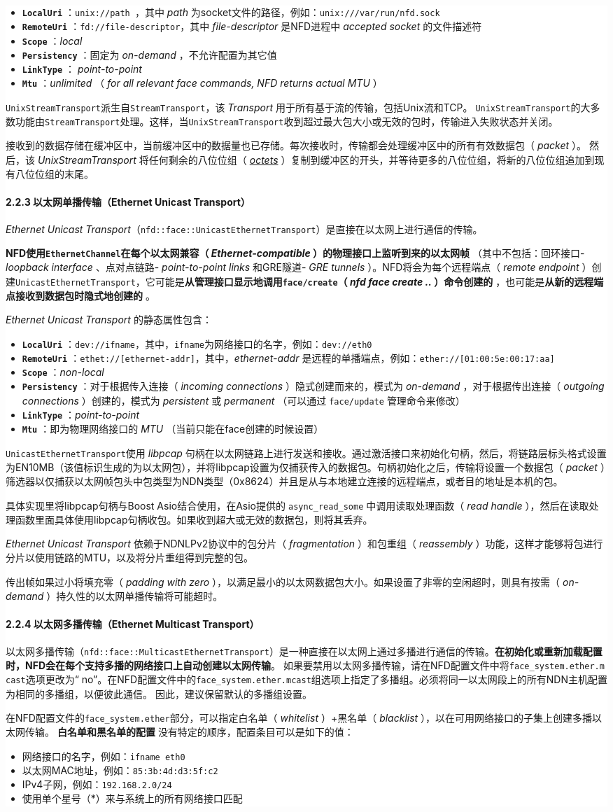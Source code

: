 - **`LocalUri`** ：`unix://path `，其中 *path* 为socket文件的路径，例如：`unix:///var/run/nfd.sock`
- **`RemoteUri`** ：`fd://file-descriptor`，其中 *file-descriptor* 是NFD进程中 *accepted socket* 的文件描述符
- **`Scope`** ：*local*
- **`Persistency`** ：固定为 *on-demand* ，不允许配置为其它值
- **`LinkType`** ： *point-to-point*
- **`Mtu`** ：*unlimited* （ *for all relevant face commands, NFD returns actual MTU* ）

`UnixStreamTransport`派生自`StreamTransport`，该 *Transport* 用于所有基于流的传输，包括Unix流和TCP。 `UnixStreamTransport`的大多数功能由`StreamTransport`处理。这样，当`UnixStreamTransport`收到超过最大包大小或无效的包时，传输进入失败状态并关闭。

接收到的数据存储在缓冲区中，当前缓冲区中的数据量也已存储。每次接收时，传输都会处理缓冲区中的所有有效数据包（ *packet* ）。 然后，该 *UnixStreamTransport* 将任何剩余的八位位组（ *[octets](https://baike.baidu.com/item/%E5%85%AB%E6%AF%94%E7%89%B9%E7%BB%84/5920941?fr=aladdin)* ）复制到缓冲区的开头，并等待更多的八位位组，将新的八位位组追加到现有八位位组的末尾。

#### 2.2.3 以太网单播传输（Ethernet Unicast Transport）

*Ethernet Unicast Transport*（`nfd::face::UnicastEthernetTransport`）是直接在以太网上进行通信的传输。

**NFD使用`EthernetChannel`在每个以太网兼容（ *Ethernet-compatible* ）的物理接口上监听到来的以太网帧** （其中不包括：回环接口- *loopback interface* 、点对点链路- *point-to-point links* 和GRE隧道- *GRE tunnels* ）。NFD将会为每个远程端点（ *remote endpoint* ）创建`UnicastEthernetTransport`，它可能是**从管理接口显示地调用`face/create`（ *nfd face create ..* ）命令创建的** ，也可能是**从新的远程端点接收到数据包时隐式地创建的** 。

*Ethernet Unicast Transport* 的静态属性包含：

- **`LocalUri`** ：`dev://ifname`，其中，`ifname`为网络接口的名字，例如：`dev://eth0`
- **`RemoteUri`** ：`ethet://[ethernet-addr]`，其中，*ethernet-addr* 是远程的单播端点，例如：`ether://[01:00:5e:00:17:aa]`
- **`Scope`** ：*non-local*
- **`Persistency`** ：对于根据传入连接（ *incoming connections* ）隐式创建而来的，模式为 *on-demand* ，对于根据传出连接（ *outgoing connections* ）创建的，模式为 *persistent* 或 *permanent* （可以通过 `face/update` 管理命令来修改）
- **`LinkType`** ：*point-to-point*
- **`Mtu`** ：即为物理网络接口的 *MTU* （当前只能在face创建的时候设置）

`UnicastEthernetTransport`使用 *libpcap* 句柄在以太网链路上进行发送和接收。通过激活接口来初始化句柄，然后，将链路层标头格式设置为EN10MB（该值标识生成的为以太网包），并将libpcap设置为仅捕获传入的数据包。句柄初始化之后，传输将设置一个数据包（ *packet* ）筛选器以仅捕获以太网帧包头中包类型为NDN类型（0x8624）并且是从与本地建立连接的远程端点，或者目的地址是本机的包。

具体实现里将libpcap句柄与Boost Asio结合使用，在Asio提供的 `async_read_some` 中调用读取处理函数（ *read handle* ），然后在读取处理函数里面具体使用libpcap句柄收包。如果收到超大或无效的数据包，则将其丢弃。

*Ethernet Unicast Transport* 依赖于NDNLPv2协议中的包分片（ *fragmentation* ）和包重组（ *reassembly* ）功能，这样才能够将包进行分片以使用链路的MTU，以及将分片重组得到完整的包。

传出帧如果过小将填充零（ *padding with zero* ），以满足最小的以太网数据包大小。如果设置了非零的空闲超时，则具有按需（ *on-demand* ）持久性的以太网单播传输将可能超时。

#### 2.2.4 以太网多播传输（Ethernet Multicast Transport） 

以太网多播传输（`nfd::face::MulticastEthernetTransport`）是一种直接在以太网上通过多播进行通信的传输。**在初始化或重新加载配置时，NFD会在每个支持多播的网络接口上自动创建以太网传输**。 如果要禁用以太网多播传输，请在NFD配置文件中将`face_system.ether.mcast`选项更改为“ no”。在NFD配置文件中的`face_system.ether.mcast`组选项上指定了多播组。必须将同一以太网段上的所有NDN主机配置为相同的多播组，以便彼此通信。 因此，建议保留默认的多播组设置。

在NFD配置文件的`face_system.ether`部分，可以指定白名单（ *whitelist* ）+黑名单（ *blacklist* ），以在可用网络接口的子集上创建多播以太网传输。 **白名单和黑名单的配置** 没有特定的顺序，配置条目可以是如下的值：

- 网络接口的名字，例如：`ifname eth0`
- 以太网MAC地址，例如：`85:3b:4d:d3:5f:c2`
- IPv4子网，例如：`192.168.2.0/24`
- 使用单个星号（*）来与系统上的所有网络接口匹配
